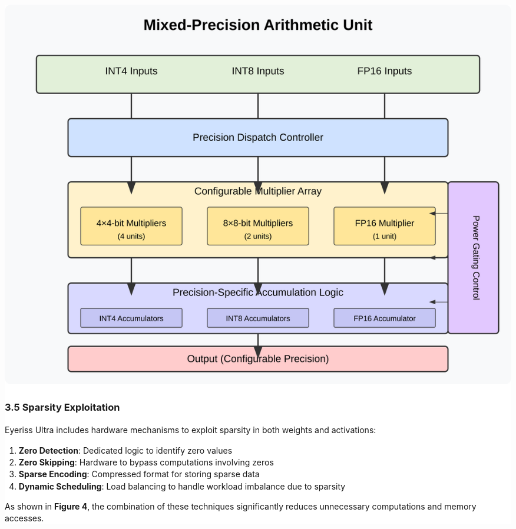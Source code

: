 
![Figure 3: Mixed-Precision Arithmetic Unit](../diagrams/figure3-mixed-precision-arithmetic-unit.svg)

### 3.5 Sparsity Exploitation

Eyeriss Ultra includes hardware mechanisms to exploit sparsity in both weights and activations:

1. **Zero Detection**: Dedicated logic to identify zero values
2. **Zero Skipping**: Hardware to bypass computations involving zeros
3. **Sparse Encoding**: Compressed format for storing sparse data
4. **Dynamic Scheduling**: Load balancing to handle workload imbalance due to sparsity

As shown in **Figure 4**, the combination of these techniques significantly reduces unnecessary computations and memory accesses.
